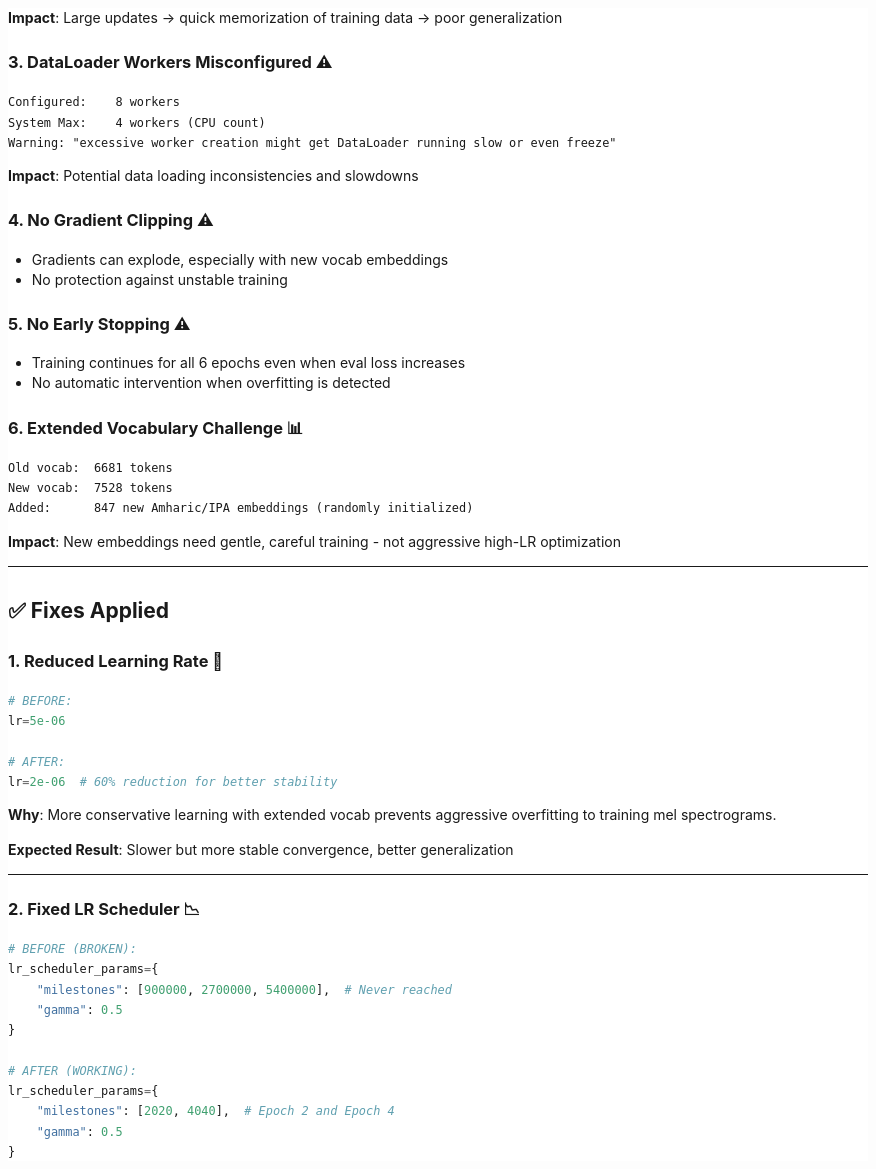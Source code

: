 **Impact**: Large updates → quick memorization of training data → poor generalization

### 3. **DataLoader Workers Misconfigured** ⚠️
```
Configured:    8 workers
System Max:    4 workers (CPU count)
Warning: "excessive worker creation might get DataLoader running slow or even freeze"
```

**Impact**: Potential data loading inconsistencies and slowdowns

### 4. **No Gradient Clipping** ⚠️
- Gradients can explode, especially with new vocab embeddings
- No protection against unstable training

### 5. **No Early Stopping** ⚠️
- Training continues for all 6 epochs even when eval loss increases
- No automatic intervention when overfitting is detected

### 6. **Extended Vocabulary Challenge** 📊
```
Old vocab:  6681 tokens
New vocab:  7528 tokens
Added:      847 new Amharic/IPA embeddings (randomly initialized)
```

**Impact**: New embeddings need gentle, careful training - not aggressive high-LR optimization

---

## ✅ Fixes Applied

### 1. **Reduced Learning Rate** 🎯
```python
# BEFORE:
lr=5e-06

# AFTER:
lr=2e-06  # 60% reduction for better stability
```

**Why**: More conservative learning with extended vocab prevents aggressive overfitting to training mel spectrograms.

**Expected Result**: Slower but more stable convergence, better generalization

---

### 2. **Fixed LR Scheduler** 📉
```python
# BEFORE (BROKEN):
lr_scheduler_params={
    "milestones": [900000, 2700000, 5400000],  # Never reached
    "gamma": 0.5
}

# AFTER (WORKING):
lr_scheduler_params={
    "milestones": [2020, 4040],  # Epoch 2 and Epoch 4
    "gamma": 0.5
}
```
